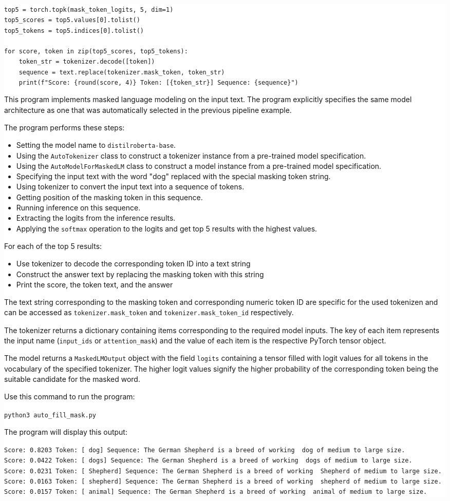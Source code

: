 ```
top5 = torch.topk(mask_token_logits, 5, dim=1)
top5_scores = top5.values[0].tolist()
top5_tokens = top5.indices[0].tolist()

for score, token in zip(top5_scores, top5_tokens):
    token_str = tokenizer.decode([token])
    sequence = text.replace(tokenizer.mask_token, token_str)
    print(f"Score: {round(score, 4)} Token: [{token_str}] Sequence: {sequence}")
```

This program implements masked language modeling on the input text.
The program explicitly specifies the same model architecture as one that was automatically selected
in the previous pipeline example.

The program performs these steps:

* Setting the model name to `distilroberta-base`.
* Using the `AutoTokenizer` class to construct a tokenizer instance 
from a pre-trained model specification.
* Using the `AutoModelForMaskedLM` class to construct a model instance 
from a pre-trained model specification.
* Specifying the input text with the word "dog" replaced with the special masking token string.
* Using tokenizer to convert the input text into a sequence of tokens.
* Getting position of the masking token in this sequence.
* Running inference on this sequence.
* Extracting the logits from the inference results.
* Applying the `softmax` operation to the logits and get top 5 results with the highest values.

For each of the top 5 results:

* Use tokenizer to decode the corresponding token ID into a text string
* Construct the answer text by replacing the masking token with this string
* Print the score, the token text, and the answer

The text string corresponding to the masking token and corresponding numeric token ID are 
specific for the used tokenizen and can be accessed as `tokenizer.mask_token` and
`tokenizer.mask_token_id` respectively.

The tokenizer returns a dictionary containing items corresponding to the required
model inputs. The key of each item represents the input name (`input_ids` or `attention_mask`)
and the value of each item is the respective PyTorch tensor object.

The model returns a `MaskedLMOutput` object with the field `logits`
containing a tensor filled with logit values for all tokens in the vocabulary
of the specified tokenizer. The higher logit values signify the higher probability
of the corresponding token being the suitable candidate for the masked word.

Use this command to run the program:

```
python3 auto_fill_mask.py
```

The program will display this output:

```
Score: 0.8203 Token: [ dog] Sequence: The German Shepherd is a breed of working  dog of medium to large size.
Score: 0.0422 Token: [ dogs] Sequence: The German Shepherd is a breed of working  dogs of medium to large size.
Score: 0.0231 Token: [ Shepherd] Sequence: The German Shepherd is a breed of working  Shepherd of medium to large size.
Score: 0.0163 Token: [ shepherd] Sequence: The German Shepherd is a breed of working  shepherd of medium to large size.
Score: 0.0157 Token: [ animal] Sequence: The German Shepherd is a breed of working  animal of medium to large size.
```
